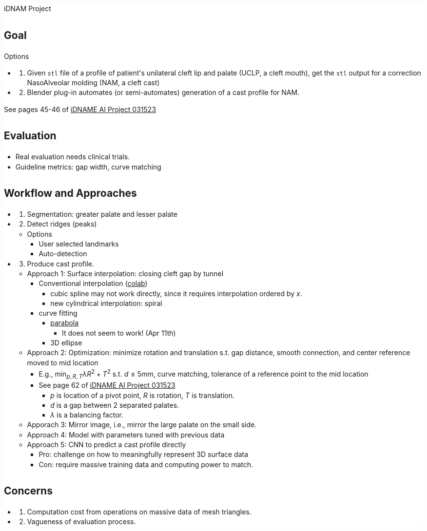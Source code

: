 iDNAM Project

## Goal

Options
* 1. Given ```stl``` file of a profile of patient's unilateral cleft lip and palate (UCLP, a cleft mouth), get the ```stl``` output for a correction NasoAlveolar molding (NAM, a cleft cast)
* 2. Blender plug-in automates (or semi-automates) generation of a cast profile for NAM.

See pages 45-46 of [iDNAME AI Project 031523](https://drive.google.com/file/d/10M-K6IoRaUhvc9x9v-bFmzyEW4NTkAKx/view?usp=share_link) 

## Evaluation
* Real evaluation needs clinical trials.
* Guideline metrics: gap width, curve matching

## Workflow and Approaches
* 1. Segmentation: greater palate and lesser palate
* 2. Detect ridges (peaks)
  * Options
    * User selected landmarks
    * Auto-detection
* 3. Produce cast profile.
  * Approach 1: Surface interpolation: closing cleft gap by tunnel
    * Conventional interpolation ([colab](https://colab.research.google.com/drive/1W2Ji8KbJf5F-3c8ML_YMiUr130_L7nzw?usp=share_link))
      * cubic spline may not work directly, since it requires interpolation ordered by $x$. 
      * new cylindrical interpolation: spiral
    * curve fitting
      * [parabola](https://colab.research.google.com/drive/1osVF3ibuDZ3rS6RisX4XpqwxKdHy31zq#scrollTo=ebFEQH7LBq3T)
        * It does not seem to work! (Apr 11th)
      * 3D ellipse
  * Approach 2: Optimization: minimize rotation and translation s.t. gap distance, smooth connection, and center reference moved to mid location
    * E.g., $\min_{p, R, T} \lambda R^2 + T^2$ s.t. $d \leq 5mm$, curve matching, tolerance of a reference point to the mid location
    * See page 62 of [iDNAME AI Project 031523](https://drive.google.com/file/d/10M-K6IoRaUhvc9x9v-bFmzyEW4NTkAKx/view?usp=share_link)
      * $p$ is location of a pivot point, $R$ is rotation, $T$ is translation.
      * $d$ is a gap between 2 separated palates.
      * $\lambda$ is a balancing factor.
  * Apporach 3: Mirror image, i.e., mirror the large palate on the small side.
  * Approach 4: Model with parameters tuned with previous data
  * Approach 5: CNN to predict a cast profile directly
    * Pro: challenge on how to meaningfully represent 3D surface data
    * Con: require massive training data and computing power to match.

## Concerns
* 1. Computation cost from operations on massive data of mesh triangles.
* 2. Vagueness of evaluation process.
